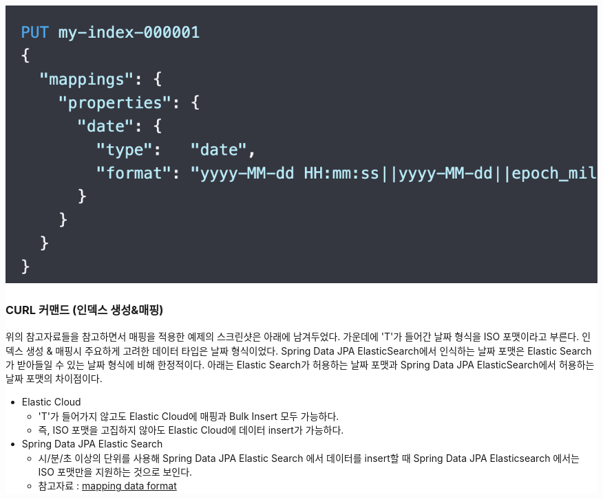 ![이미지](./img/KOSPI_BULK_INSERT_MAPPING/3.png)  

  

### CURL 커맨드 (인덱스 생성&매핑)

위의 참고자료들을 참고하면서 매핑을 적용한 예제의 스크린샷은 아래에 남겨두었다. 가운데에 'T'가 들어간 날짜 형식을 ISO 포맷이라고 부른다. 인덱스 생성 & 매핑시 주요하게 고려한 데이터 타입은 날짜 형식이었다. Spring Data JPA ElasticSearch에서 인식하는 날짜 포맷은 Elastic Search 가 받아들일 수 있는 날짜 형식에 비해 한정적이다. 아래는 Elastic Search가 허용하는 날짜 포맷과 Spring Data JPA ElasticSearch에서 허용하는 날짜 포맷의 차이점이다.  

- Elastic Cloud 
  - 'T'가 들어가지 않고도 Elastic Cloud에 매핑과 Bulk Insert 모두 가능하다.
  - 즉, ISO 포맷을 고집하지 않아도 Elastic Cloud에 데이터 insert가 가능하다.
- Spring Data JPA Elastic Search
  - 시/분/초 이상의 단위를 사용해 Spring Data JPA Elastic Search 에서 데이터를 insert할 때 Spring Data JPA Elasticsearch 에서는 ISO 포맷만을 지원하는 것으로 보인다.
  - 참고자료 : [mapping data format](https://www.elastic.co/guide/en/elasticsearch/reference/current/mapping-date-format.html)
  

  
